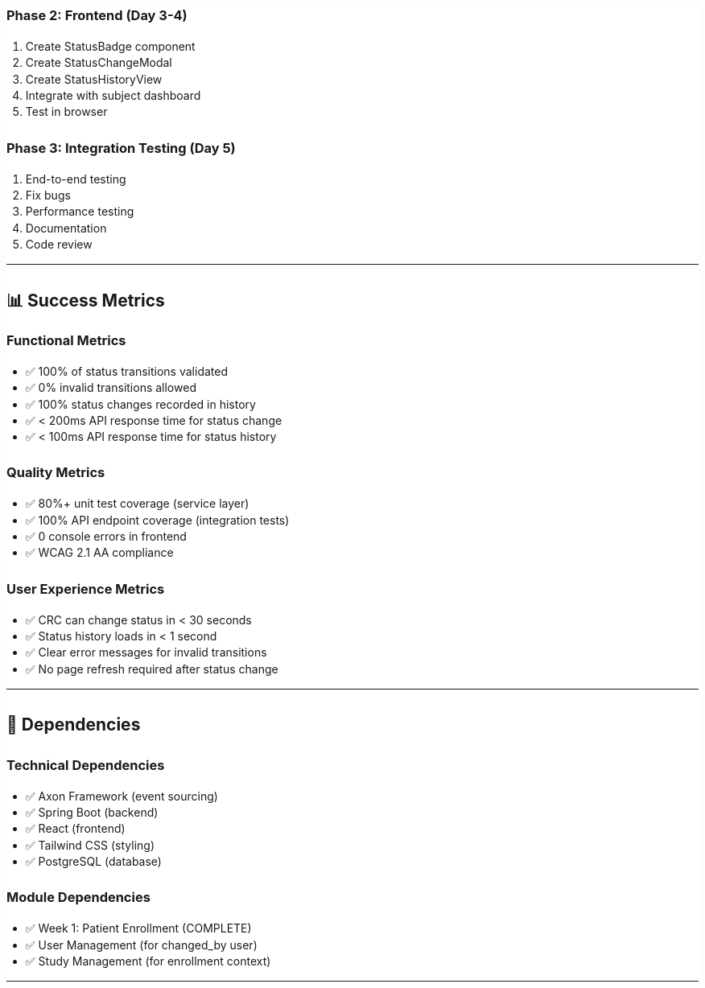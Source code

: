 ### Phase 2: Frontend (Day 3-4)
1. Create StatusBadge component
2. Create StatusChangeModal
3. Create StatusHistoryView
4. Integrate with subject dashboard
5. Test in browser

### Phase 3: Integration Testing (Day 5)
1. End-to-end testing
2. Fix bugs
3. Performance testing
4. Documentation
5. Code review

---

## 📊 Success Metrics

### Functional Metrics
- ✅ 100% of status transitions validated
- ✅ 0% invalid transitions allowed
- ✅ 100% status changes recorded in history
- ✅ < 200ms API response time for status change
- ✅ < 100ms API response time for status history

### Quality Metrics
- ✅ 80%+ unit test coverage (service layer)
- ✅ 100% API endpoint coverage (integration tests)
- ✅ 0 console errors in frontend
- ✅ WCAG 2.1 AA compliance

### User Experience Metrics
- ✅ CRC can change status in < 30 seconds
- ✅ Status history loads in < 1 second
- ✅ Clear error messages for invalid transitions
- ✅ No page refresh required after status change

---

## 🔗 Dependencies

### Technical Dependencies
- ✅ Axon Framework (event sourcing)
- ✅ Spring Boot (backend)
- ✅ React (frontend)
- ✅ Tailwind CSS (styling)
- ✅ PostgreSQL (database)

### Module Dependencies
- ✅ Week 1: Patient Enrollment (COMPLETE)
- ✅ User Management (for changed_by user)
- ✅ Study Management (for enrollment context)

---
